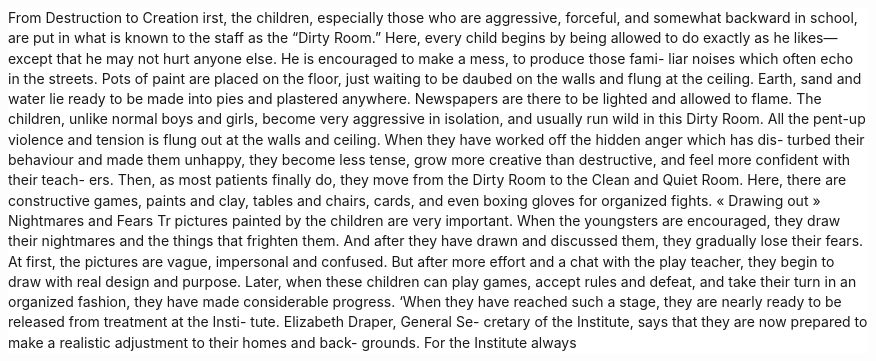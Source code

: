 From Destruction 
to Creation 
irst, the children, especially those 
who are aggressive, forceful, and 
somewhat backward in school, are 
put in what is known to the staff as 
the “Dirty Room.” Here, every child 
begins by being allowed to do exactly 
as he likes—except that he may not 
hurt anyone else. He is encouraged to 
make a mess, to produce those fami- 
liar noises which often echo in the 
streets. Pots of paint are placed on 
the floor, just waiting to be daubed on 
the walls and flung at the ceiling. 
Earth, sand and water lie ready to be 
made into pies and plastered anywhere. 
Newspapers are there to be lighted and 
allowed to flame. 
The children, unlike normal boys 
and girls, become very aggressive in 
isolation, and usually run wild in this 
Dirty Room. All the pent-up violence 
and tension is flung out at the walls 
and ceiling. When they have worked 
off the hidden anger which has dis- 
turbed their behaviour and made them 
unhappy, they become less tense, grow 
more creative than destructive, and 
feel more confident with their teach- 
ers. 
Then, as most patients finally do, 
they move from the Dirty Room to the 
Clean and Quiet Room. Here, there 
are constructive games, paints and 
clay, tables and chairs, cards, and 
even boxing gloves for organized 
fights. 
« Drawing out » 
Nightmares and Fears 
Tr pictures painted by the children 
are very important. When the 
youngsters are encouraged, they 
draw their nightmares and the things 
that frighten them. And after they 
have drawn and discussed them, they 
gradually lose their fears. At first, 
the pictures are vague, impersonal and 
confused. But after more effort and a 
chat with the play teacher, they begin 
to draw with real design and purpose. 
Later, when these children can play 
games, accept rules and defeat, and 
take their turn in an organized 
fashion, they have made considerable 
progress. 
‘When they have reached such a 
stage, they are nearly ready to be 
released from treatment at the Insti- 
tute. Elizabeth Draper, General Se- 
cretary of the Institute, says that they 
are now prepared to make a realistic 
adjustment to their homes and back- 
grounds. For the Institute always 